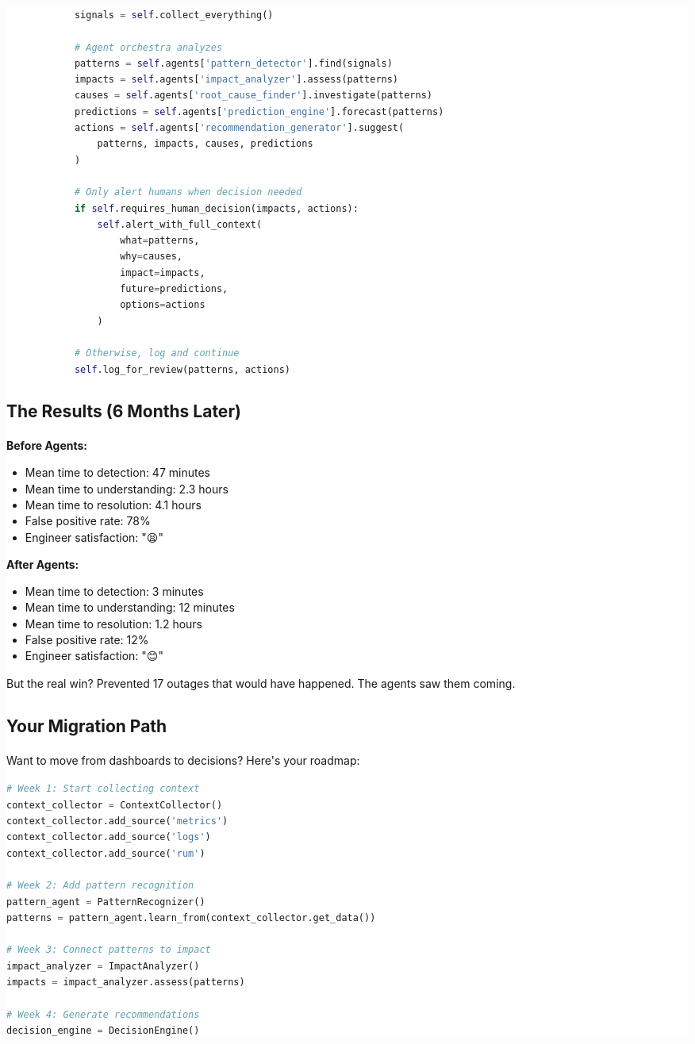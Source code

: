 ```python
            signals = self.collect_everything()
            
            # Agent orchestra analyzes
            patterns = self.agents['pattern_detector'].find(signals)
            impacts = self.agents['impact_analyzer'].assess(patterns)
            causes = self.agents['root_cause_finder'].investigate(patterns)
            predictions = self.agents['prediction_engine'].forecast(patterns)
            actions = self.agents['recommendation_generator'].suggest(
                patterns, impacts, causes, predictions
            )
            
            # Only alert humans when decision needed
            if self.requires_human_decision(impacts, actions):
                self.alert_with_full_context(
                    what=patterns,
                    why=causes,
                    impact=impacts,
                    future=predictions,
                    options=actions
                )
            
            # Otherwise, log and continue
            self.log_for_review(patterns, actions)
```

## The Results (6 Months Later)

**Before Agents:**
- Mean time to detection: 47 minutes
- Mean time to understanding: 2.3 hours
- Mean time to resolution: 4.1 hours
- False positive rate: 78%
- Engineer satisfaction: "😫"

**After Agents:**
- Mean time to detection: 3 minutes
- Mean time to understanding: 12 minutes
- Mean time to resolution: 1.2 hours
- False positive rate: 12%
- Engineer satisfaction: "😊"

But the real win? Prevented 17 outages that would have happened. The agents saw them coming.

## Your Migration Path

Want to move from dashboards to decisions? Here's your roadmap:

```python
# Week 1: Start collecting context
context_collector = ContextCollector()
context_collector.add_source('metrics')
context_collector.add_source('logs')
context_collector.add_source('rum')

# Week 2: Add pattern recognition
pattern_agent = PatternRecognizer()
patterns = pattern_agent.learn_from(context_collector.get_data())

# Week 3: Connect patterns to impact
impact_analyzer = ImpactAnalyzer()
impacts = impact_analyzer.assess(patterns)

# Week 4: Generate recommendations
decision_engine = DecisionEngine()
```